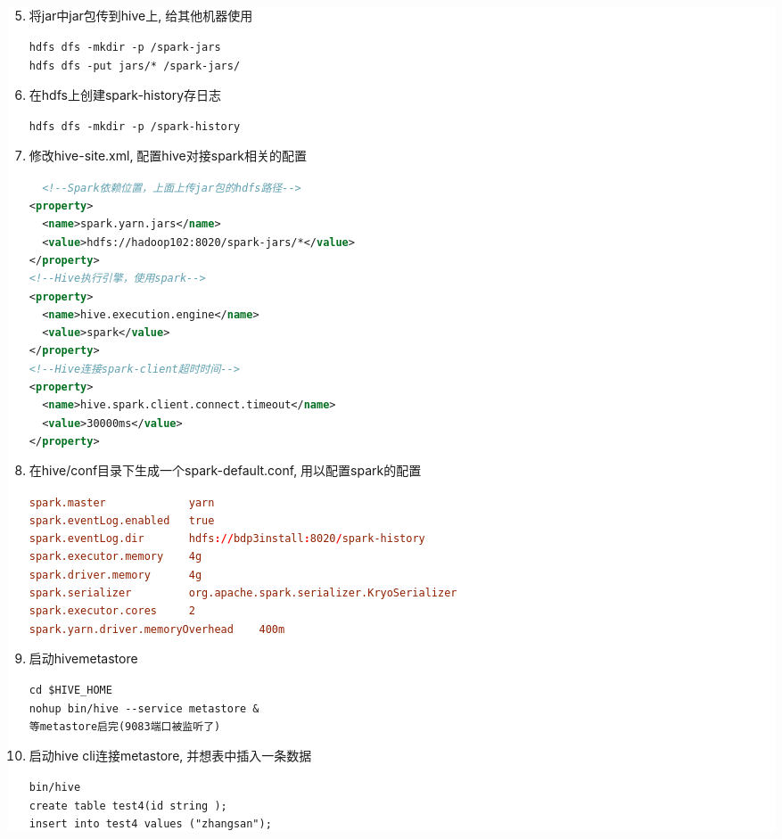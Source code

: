 5. 将jar中jar包传到hive上, 给其他机器使用

   ~~~shell
   hdfs dfs -mkdir -p /spark-jars
   hdfs dfs -put jars/* /spark-jars/
   ~~~

6. 在hdfs上创建spark-history存日志

   ~~~shell
   hdfs dfs -mkdir -p /spark-history
   ~~~

7. 修改hive-site.xml, 配置hive对接spark相关的配置

   ~~~xml
     <!--Spark依赖位置，上面上传jar包的hdfs路径-->
   <property>
     <name>spark.yarn.jars</name>
     <value>hdfs://hadoop102:8020/spark-jars/*</value>
   </property>
   <!--Hive执行引擎，使用spark-->
   <property>
     <name>hive.execution.engine</name>
     <value>spark</value>
   </property>
   <!--Hive连接spark-client超时时间-->
   <property>
     <name>hive.spark.client.connect.timeout</name>
     <value>30000ms</value>
   </property>
   ~~~

8. 在hive/conf目录下生成一个spark-default.conf,  用以配置spark的配置

   ~~~conf
   spark.master             yarn
   spark.eventLog.enabled   true
   spark.eventLog.dir       hdfs://bdp3install:8020/spark-history
   spark.executor.memory    4g
   spark.driver.memory      4g
   spark.serializer         org.apache.spark.serializer.KryoSerializer
   spark.executor.cores     2
   spark.yarn.driver.memoryOverhead    400m
   ~~~

9. 启动hivemetastore

   ~~~shell
   cd $HIVE_HOME
   nohup bin/hive --service metastore &
   等metastore启完(9083端口被监听了)
   ~~~

10. 启动hive cli连接metastore,  并想表中插入一条数据

    ~~~shell
    bin/hive
    create table test4(id string );
    insert into test4 values ("zhangsan");
    ~~~
